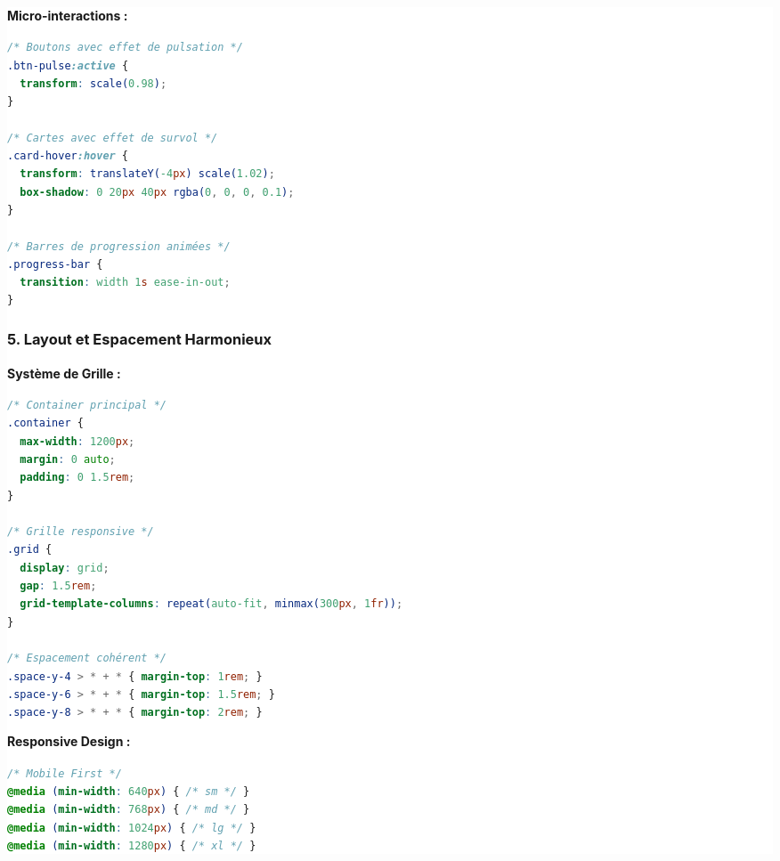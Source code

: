 ```css
```

**Micro-interactions :**
```css
/* Boutons avec effet de pulsation */
.btn-pulse:active {
  transform: scale(0.98);
}

/* Cartes avec effet de survol */
.card-hover:hover {
  transform: translateY(-4px) scale(1.02);
  box-shadow: 0 20px 40px rgba(0, 0, 0, 0.1);
}

/* Barres de progression animées */
.progress-bar {
  transition: width 1s ease-in-out;
}
```

### **5. Layout et Espacement Harmonieux**

**Système de Grille :**
```css
/* Container principal */
.container {
  max-width: 1200px;
  margin: 0 auto;
  padding: 0 1.5rem;
}

/* Grille responsive */
.grid {
  display: grid;
  gap: 1.5rem;
  grid-template-columns: repeat(auto-fit, minmax(300px, 1fr));
}

/* Espacement cohérent */
.space-y-4 > * + * { margin-top: 1rem; }
.space-y-6 > * + * { margin-top: 1.5rem; }
.space-y-8 > * + * { margin-top: 2rem; }
```

**Responsive Design :**
```css
/* Mobile First */
@media (min-width: 640px) { /* sm */ }
@media (min-width: 768px) { /* md */ }
@media (min-width: 1024px) { /* lg */ }
@media (min-width: 1280px) { /* xl */ }
```
